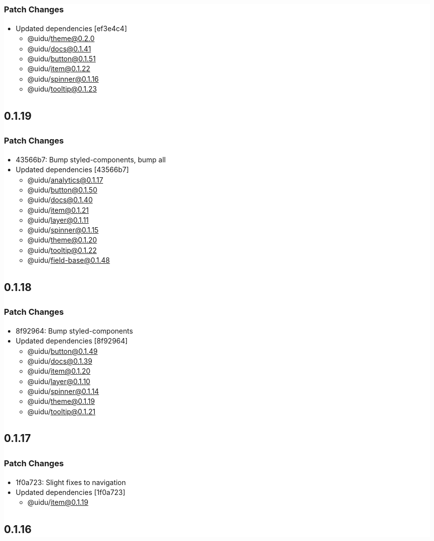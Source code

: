 ### Patch Changes

- Updated dependencies [ef3e4c4]
  - @uidu/theme@0.2.0
  - @uidu/docs@0.1.41
  - @uidu/button@0.1.51
  - @uidu/item@0.1.22
  - @uidu/spinner@0.1.16
  - @uidu/tooltip@0.1.23

## 0.1.19

### Patch Changes

- 43566b7: Bump styled-components, bump all
- Updated dependencies [43566b7]
  - @uidu/analytics@0.1.17
  - @uidu/button@0.1.50
  - @uidu/docs@0.1.40
  - @uidu/item@0.1.21
  - @uidu/layer@0.1.11
  - @uidu/spinner@0.1.15
  - @uidu/theme@0.1.20
  - @uidu/tooltip@0.1.22
  - @uidu/field-base@0.1.48

## 0.1.18

### Patch Changes

- 8f92964: Bump styled-components
- Updated dependencies [8f92964]
  - @uidu/button@0.1.49
  - @uidu/docs@0.1.39
  - @uidu/item@0.1.20
  - @uidu/layer@0.1.10
  - @uidu/spinner@0.1.14
  - @uidu/theme@0.1.19
  - @uidu/tooltip@0.1.21

## 0.1.17

### Patch Changes

- 1f0a723: Slight fixes to navigation
- Updated dependencies [1f0a723]
  - @uidu/item@0.1.19

## 0.1.16
